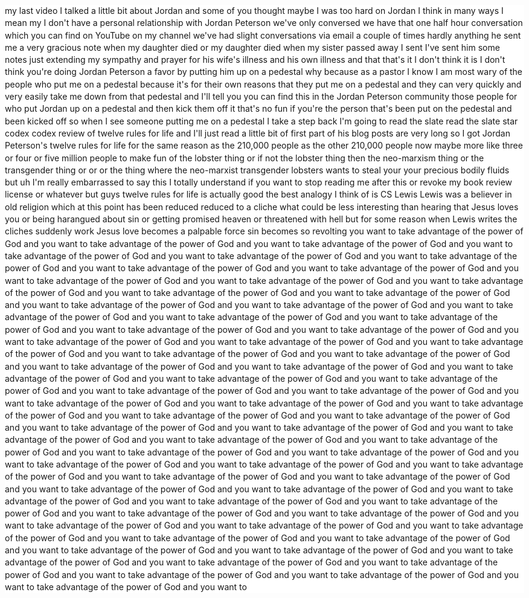 my last video I talked a little bit about Jordan and some of you thought maybe I was too hard on Jordan I think in many ways I mean my I don't have a personal relationship with Jordan Peterson we've only conversed we have that one half hour conversation which you can find on YouTube on my channel we've had slight conversations via email a couple of times hardly anything he sent me a very gracious note when my daughter died or my daughter died when my sister passed away I sent I've sent him some notes just extending my sympathy and prayer for his wife's illness and his own illness and that that's it I don't think it is I don't think you're doing Jordan Peterson a favor by putting him up on a pedestal why because as a pastor I know I am most wary of the people who put me on a pedestal because it's for their own reasons that they put me on a pedestal and they can very quickly and very easily take me down from that pedestal and I'll tell you you can find this in the Jordan Peterson community those people for who put Jordan up on a pedestal and then kick them off it that's no fun if you're the person that's been put on the pedestal and been kicked off so when I see someone putting me on a pedestal I take a step back I'm going to read the slate read the slate star codex codex review of twelve rules for life and I'll just read a little bit of first part of his blog posts are very long so I got Jordan Peterson's twelve rules for life for the same reason as the 210,000 people as the other 210,000 people now maybe more like three or four or five million people to make fun of the lobster thing or if not the lobster thing then the neo-marxism thing or the transgender thing or or or the thing where the neo-marxist transgender lobsters wants to steal your your precious bodily fluids but uh I'm really embarrassed to say this I totally understand if you want to stop reading me after this or revoke my book review license or whatever but guys twelve rules for life is actually good the best analogy I think of is CS Lewis Lewis was a believer in old religion which at this point has been reduced reduced to a cliche what could be less interesting than hearing that Jesus loves you or being harangued about sin or getting promised heaven or threatened with hell but for some reason when Lewis writes the cliches suddenly work Jesus love becomes a palpable force sin becomes so revolting you want to take advantage of the power of God and you want to take advantage of the power of God and you want to take advantage of the power of God and you want to take advantage of the power of God and you want to take advantage of the power of God and you want to take advantage of the power of God and you want to take advantage of the power of God and you want to take advantage of the power of God and you want to take advantage of the power of God and you want to take advantage of the power of God and you want to take advantage of the power of God and you want to take advantage of the power of God and you want to take advantage of the power of God and you want to take advantage of the power of God and you want to take advantage of the power of God and you want to take advantage of the power of God and you want to take advantage of the power of God and you want to take advantage of the power of God and you want to take advantage of the power of God and you want to take advantage of the power of God and you want to take advantage of the power of God and you want to take advantage of the power of God and you want to take advantage of the power of God and you want to take advantage of the power of God and you want to take advantage of the power of God and you want to take advantage of the power of God and you want to take advantage of the power of God and you want to take advantage of the power of God and you want to take advantage of the power of God and you want to take advantage of the power of God and you want to take advantage of the power of God and you want to take advantage of the power of God and you want to take advantage of the power of God and you want to take advantage of the power of God and you want to take advantage of the power of God and you want to take advantage of the power of God and you want to take advantage of the power of God and you want to take advantage of the power of God and you want to take advantage of the power of God and you want to take advantage of the power of God and you want to take advantage of the power of God and you want to take advantage of the power of God and you want to take advantage of the power of God and you want to take advantage of the power of God and you want to take advantage of the power of God and you want to take advantage of the power of God and you want to take advantage of the power of God and you want to take advantage of the power of God and you want to take advantage of the power of God and you want to take advantage of the power of God and you want to take advantage of the power of God and you want to take advantage of the power of God and you want to take advantage of the power of God and you want to take advantage of the power of God and you want to take advantage of the power of God and you want to take advantage of the power of God and you want to take advantage of the power of God and you want to take advantage of the power of God and you want to take advantage of the power of God and you want to take advantage of the power of God and you want to take advantage of the power of God and you want to take advantage of the power of God and you want to take advantage of the power of God and you want to take advantage of the power of God and you want to take advantage of the power of God and you want to take advantage of the power of God and you want to take advantage of the power of God and you want to take advantage of the power of God and you want to take advantage of the power of God and you want to